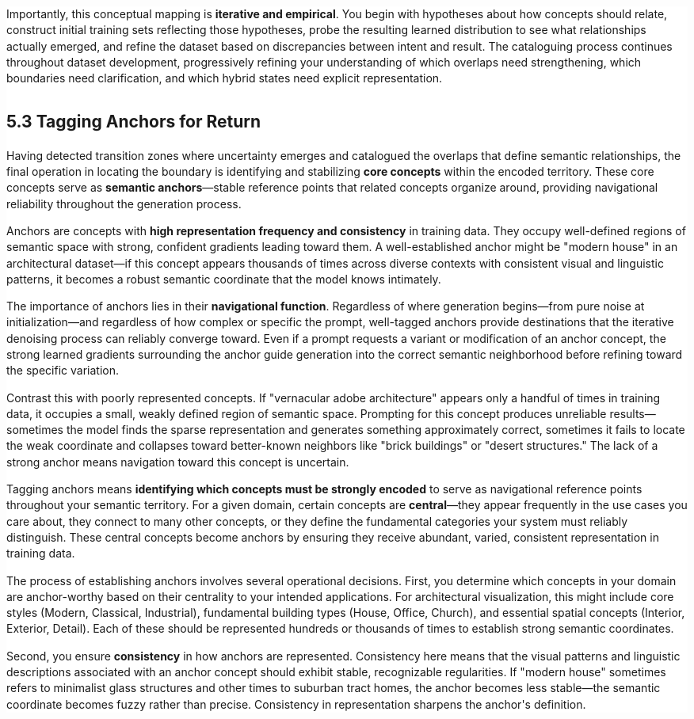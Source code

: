 Importantly, this conceptual mapping is **iterative and empirical**. You begin with hypotheses about how concepts should relate, construct initial training sets reflecting those hypotheses, probe the resulting learned distribution to see what relationships actually emerged, and refine the dataset based on discrepancies between intent and result. The cataloguing process continues throughout dataset development, progressively refining your understanding of which overlaps need strengthening, which boundaries need clarification, and which hybrid states need explicit representation.

## 5.3 Tagging Anchors for Return

Having detected transition zones where uncertainty emerges and catalogued the overlaps that define semantic relationships, the final operation in locating the boundary is identifying and stabilizing **core concepts** within the encoded territory. These core concepts serve as **semantic anchors**—stable reference points that related concepts organize around, providing navigational reliability throughout the generation process.

Anchors are concepts with **high representation frequency and consistency** in training data. They occupy well-defined regions of semantic space with strong, confident gradients leading toward them. A well-established anchor might be "modern house" in an architectural dataset—if this concept appears thousands of times across diverse contexts with consistent visual and linguistic patterns, it becomes a robust semantic coordinate that the model knows intimately.

The importance of anchors lies in their **navigational function**. Regardless of where generation begins—from pure noise at initialization—and regardless of how complex or specific the prompt, well-tagged anchors provide destinations that the iterative denoising process can reliably converge toward. Even if a prompt requests a variant or modification of an anchor concept, the strong learned gradients surrounding the anchor guide generation into the correct semantic neighborhood before refining toward the specific variation.

Contrast this with poorly represented concepts. If "vernacular adobe architecture" appears only a handful of times in training data, it occupies a small, weakly defined region of semantic space. Prompting for this concept produces unreliable results—sometimes the model finds the sparse representation and generates something approximately correct, sometimes it fails to locate the weak coordinate and collapses toward better-known neighbors like "brick buildings" or "desert structures." The lack of a strong anchor means navigation toward this concept is uncertain.

Tagging anchors means **identifying which concepts must be strongly encoded** to serve as navigational reference points throughout your semantic territory. For a given domain, certain concepts are **central**—they appear frequently in the use cases you care about, they connect to many other concepts, or they define the fundamental categories your system must reliably distinguish. These central concepts become anchors by ensuring they receive abundant, varied, consistent representation in training data.

The process of establishing anchors involves several operational decisions. First, you determine which concepts in your domain are anchor-worthy based on their centrality to your intended applications. For architectural visualization, this might include core styles (Modern, Classical, Industrial), fundamental building types (House, Office, Church), and essential spatial concepts (Interior, Exterior, Detail). Each of these should be represented hundreds or thousands of times to establish strong semantic coordinates.

Second, you ensure **consistency** in how anchors are represented. Consistency here means that the visual patterns and linguistic descriptions associated with an anchor concept should exhibit stable, recognizable regularities. If "modern house" sometimes refers to minimalist glass structures and other times to suburban tract homes, the anchor becomes less stable—the semantic coordinate becomes fuzzy rather than precise. Consistency in representation sharpens the anchor's definition.
